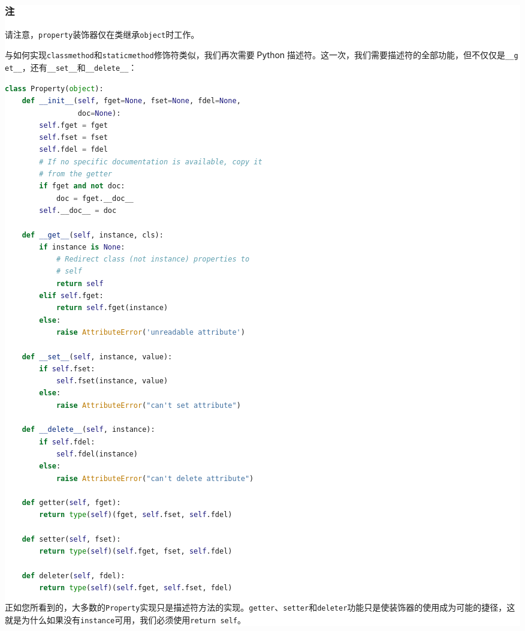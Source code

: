 ### 注

请注意，`property`装饰器仅在类继承`object`时工作。

与如何实现`classmethod`和`staticmethod`修饰符类似，我们再次需要 Python 描述符。这一次，我们需要描述符的全部功能，但不仅仅是`__get__`，还有`__set__`和`__delete__`：

```py
class Property(object):
    def __init__(self, fget=None, fset=None, fdel=None,
                 doc=None):
        self.fget = fget
        self.fset = fset
        self.fdel = fdel
        # If no specific documentation is available, copy it
        # from the getter
        if fget and not doc:
            doc = fget.__doc__
        self.__doc__ = doc

    def __get__(self, instance, cls):
        if instance is None:
            # Redirect class (not instance) properties to
            # self
            return self
        elif self.fget:
            return self.fget(instance)
        else:
            raise AttributeError('unreadable attribute')

    def __set__(self, instance, value):
        if self.fset:
            self.fset(instance, value)
        else:
            raise AttributeError("can't set attribute")

    def __delete__(self, instance):
        if self.fdel:
            self.fdel(instance)
        else:
            raise AttributeError("can't delete attribute")

    def getter(self, fget):
        return type(self)(fget, self.fset, self.fdel)

    def setter(self, fset):
        return type(self)(self.fget, fset, self.fdel)

    def deleter(self, fdel):
        return type(self)(self.fget, self.fset, fdel)
```

正如您所看到的，大多数的`Property`实现只是描述符方法的实现。`getter`、`setter`和`deleter`功能只是使装饰器的使用成为可能的捷径，这就是为什么如果没有`instance`可用，我们必须使用`return self`。

